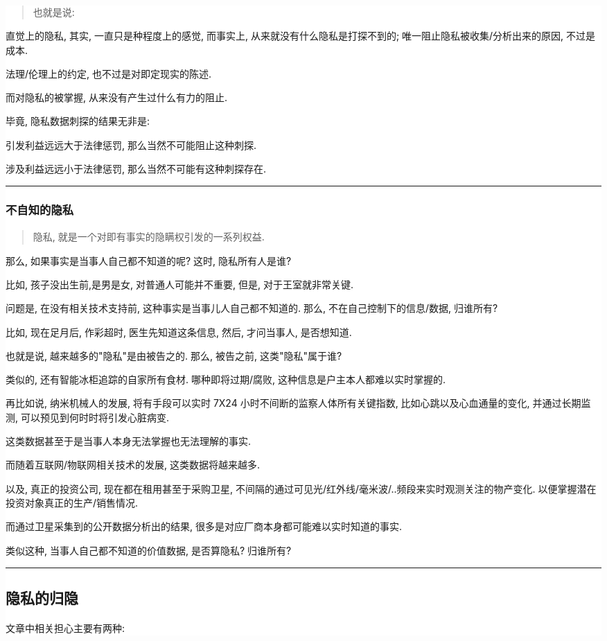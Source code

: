 
> 也就是说:

直觉上的隐私,
其实, 一直只是种程度上的感觉,
而事实上, 从来就没有什么隐私是打探不到的;
唯一阻止隐私被收集/分析出来的原因, 不过是成本.

法理/伦理上的约定, 也不过是对即定现实的陈述.

而对隐私的被掌握, 从来没有产生过什么有力的阻止.

毕竟, 隐私数据刺探的结果无非是:

引发利益远远大于法律惩罚, 那么当然不可能阻止这种刺探.

涉及利益远远小于法律惩罚, 那么当然不可能有这种刺探存在.


-------------
### 不自知的隐私
> 隐私, 就是一个对即有事实的隐瞒权引发的一系列权益.

那么, 如果事实是当事人自己都不知道的呢?
这时, 隐私所有人是谁?

比如, 孩子没出生前,是男是女, 对普通人可能并不重要,
但是, 对于王室就非常关键.

问题是, 在没有相关技术支持前, 这种事实是当事儿人自己都不知道的.
那么, 不在自己控制下的信息/数据, 归谁所有?

比如, 现在足月后, 作彩超时, 医生先知道这条信息,
然后, 才问当事人, 是否想知道.

也就是说, 越来越多的"隐私"是由被告之的.
那么, 被告之前, 这类"隐私"属于谁?

类似的, 还有智能冰柜追踪的自家所有食材.
哪种即将过期/腐败, 这种信息是户主本人都难以实时掌握的.

再比如说, 纳米机械人的发展, 将有手段可以实时 7X24 小时不间断的监察人体所有关键指数,
比如心跳以及心血通量的变化,
并通过长期监测, 可以预见到何时时将引发心脏病变.

这类数据甚至于是当事人本身无法掌握也无法理解的事实.

而随着互联网/物联网相关技术的发展,
这类数据将越来越多.

以及, 真正的投资公司, 现在都在租用甚至于采购卫星,
不间隔的通过可见光/红外线/毫米波/..频段来实时观测关注的物产变化.
以便掌握潜在投资对象真正的生产/销售情况.

而通过卫星采集到的公开数据分析出的结果,
很多是对应厂商本身都可能难以实时知道的事实.

类似这种, 当事人自己都不知道的价值数据, 是否算隐私? 归谁所有?


-------------
## 隐私的归隐
文章中相关担心主要有两种:
